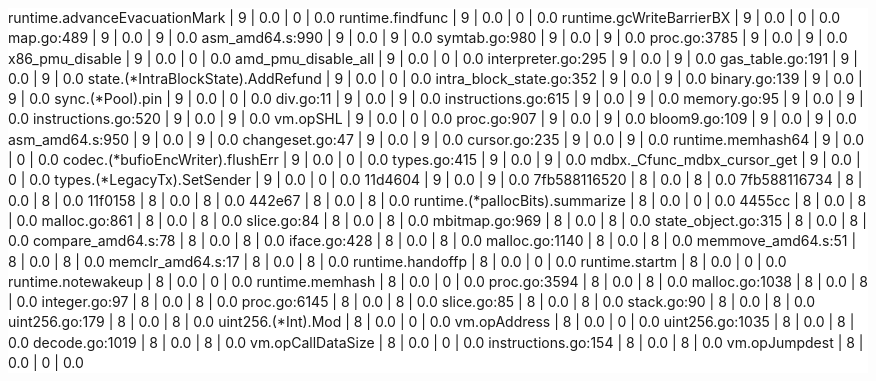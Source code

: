 runtime.advanceEvacuationMark                    |      9 |   0.0 |   0 |   0.0
runtime.findfunc                                 |      9 |   0.0 |   0 |   0.0
runtime.gcWriteBarrierBX                         |      9 |   0.0 |   0 |   0.0
map.go:489                                       |      9 |   0.0 |   9 |   0.0
asm_amd64.s:990                                  |      9 |   0.0 |   9 |   0.0
symtab.go:980                                    |      9 |   0.0 |   9 |   0.0
proc.go:3785                                     |      9 |   0.0 |   9 |   0.0
x86_pmu_disable                                  |      9 |   0.0 |   0 |   0.0
amd_pmu_disable_all                              |      9 |   0.0 |   0 |   0.0
interpreter.go:295                               |      9 |   0.0 |   9 |   0.0
gas_table.go:191                                 |      9 |   0.0 |   9 |   0.0
state.(*IntraBlockState).AddRefund               |      9 |   0.0 |   0 |   0.0
intra_block_state.go:352                         |      9 |   0.0 |   9 |   0.0
binary.go:139                                    |      9 |   0.0 |   9 |   0.0
sync.(*Pool).pin                                 |      9 |   0.0 |   0 |   0.0
div.go:11                                        |      9 |   0.0 |   9 |   0.0
instructions.go:615                              |      9 |   0.0 |   9 |   0.0
memory.go:95                                     |      9 |   0.0 |   9 |   0.0
instructions.go:520                              |      9 |   0.0 |   9 |   0.0
vm.opSHL                                         |      9 |   0.0 |   0 |   0.0
proc.go:907                                      |      9 |   0.0 |   9 |   0.0
bloom9.go:109                                    |      9 |   0.0 |   9 |   0.0
asm_amd64.s:950                                  |      9 |   0.0 |   9 |   0.0
changeset.go:47                                  |      9 |   0.0 |   9 |   0.0
cursor.go:235                                    |      9 |   0.0 |   9 |   0.0
runtime.memhash64                                |      9 |   0.0 |   0 |   0.0
codec.(*bufioEncWriter).flushErr                 |      9 |   0.0 |   0 |   0.0
types.go:415                                     |      9 |   0.0 |   9 |   0.0
mdbx._Cfunc_mdbx_cursor_get                      |      9 |   0.0 |   0 |   0.0
types.(*LegacyTx).SetSender                      |      9 |   0.0 |   0 |   0.0
11d4604                                          |      9 |   0.0 |   9 |   0.0
7fb588116520                                     |      8 |   0.0 |   8 |   0.0
7fb588116734                                     |      8 |   0.0 |   8 |   0.0
11f0158                                          |      8 |   0.0 |   8 |   0.0
442e67                                           |      8 |   0.0 |   8 |   0.0
runtime.(*pallocBits).summarize                  |      8 |   0.0 |   0 |   0.0
4455cc                                           |      8 |   0.0 |   8 |   0.0
malloc.go:861                                    |      8 |   0.0 |   8 |   0.0
slice.go:84                                      |      8 |   0.0 |   8 |   0.0
mbitmap.go:969                                   |      8 |   0.0 |   8 |   0.0
state_object.go:315                              |      8 |   0.0 |   8 |   0.0
compare_amd64.s:78                               |      8 |   0.0 |   8 |   0.0
iface.go:428                                     |      8 |   0.0 |   8 |   0.0
malloc.go:1140                                   |      8 |   0.0 |   8 |   0.0
memmove_amd64.s:51                               |      8 |   0.0 |   8 |   0.0
memclr_amd64.s:17                                |      8 |   0.0 |   8 |   0.0
runtime.handoffp                                 |      8 |   0.0 |   0 |   0.0
runtime.startm                                   |      8 |   0.0 |   0 |   0.0
runtime.notewakeup                               |      8 |   0.0 |   0 |   0.0
runtime.memhash                                  |      8 |   0.0 |   0 |   0.0
proc.go:3594                                     |      8 |   0.0 |   8 |   0.0
malloc.go:1038                                   |      8 |   0.0 |   8 |   0.0
integer.go:97                                    |      8 |   0.0 |   8 |   0.0
proc.go:6145                                     |      8 |   0.0 |   8 |   0.0
slice.go:85                                      |      8 |   0.0 |   8 |   0.0
stack.go:90                                      |      8 |   0.0 |   8 |   0.0
uint256.go:179                                   |      8 |   0.0 |   8 |   0.0
uint256.(*Int).Mod                               |      8 |   0.0 |   0 |   0.0
vm.opAddress                                     |      8 |   0.0 |   0 |   0.0
uint256.go:1035                                  |      8 |   0.0 |   8 |   0.0
decode.go:1019                                   |      8 |   0.0 |   8 |   0.0
vm.opCallDataSize                                |      8 |   0.0 |   0 |   0.0
instructions.go:154                              |      8 |   0.0 |   8 |   0.0
vm.opJumpdest                                    |      8 |   0.0 |   0 |   0.0
